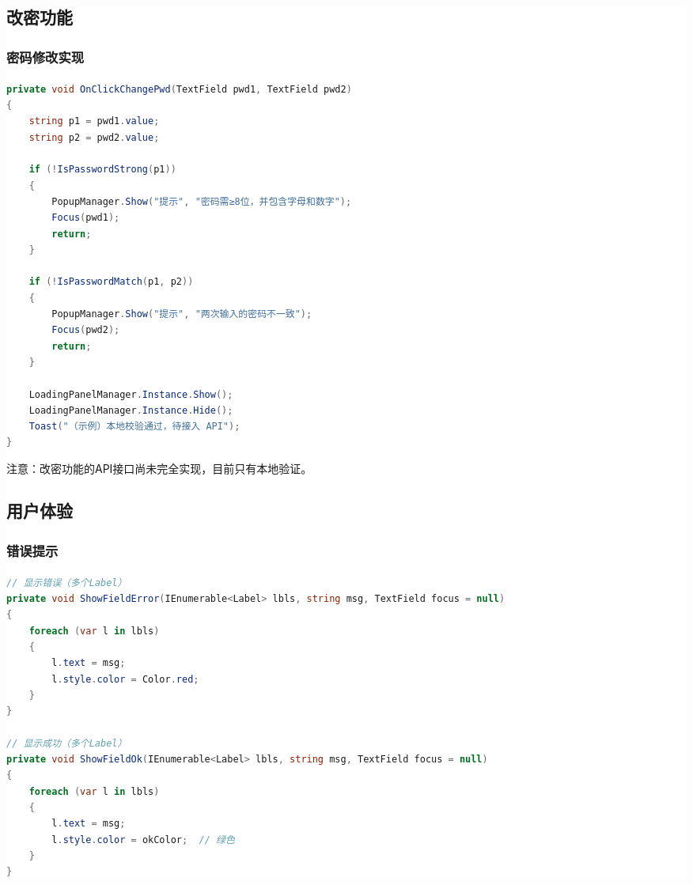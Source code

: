 ## 改密功能

### 密码修改实现

```csharp title="AccountAuthController.cs - 修改密码"
private void OnClickChangePwd(TextField pwd1, TextField pwd2)
{
    string p1 = pwd1.value;
    string p2 = pwd2.value;

    if (!IsPasswordStrong(p1))
    {
        PopupManager.Show("提示", "密码需≥8位，并包含字母和数字");
        Focus(pwd1);
        return;
    }
    
    if (!IsPasswordMatch(p1, p2))
    {
        PopupManager.Show("提示", "两次输入的密码不一致");
        Focus(pwd2);
        return;
    }

    LoadingPanelManager.Instance.Show();
    LoadingPanelManager.Instance.Hide();
    Toast("（示例）本地校验通过，待接入 API");
}
```

注意：改密功能的API接口尚未完全实现，目前只有本地验证。

## 用户体验

### 错误提示

```csharp title="错误提示系统"
// 显示错误（多个Label）
private void ShowFieldError(IEnumerable<Label> lbls, string msg, TextField focus = null)
{
    foreach (var l in lbls)
    {
        l.text = msg;
        l.style.color = Color.red;
    }
}

// 显示成功（多个Label）
private void ShowFieldOk(IEnumerable<Label> lbls, string msg, TextField focus = null)
{
    foreach (var l in lbls)
    {
        l.text = msg;
        l.style.color = okColor;  // 绿色
    }
}
```
